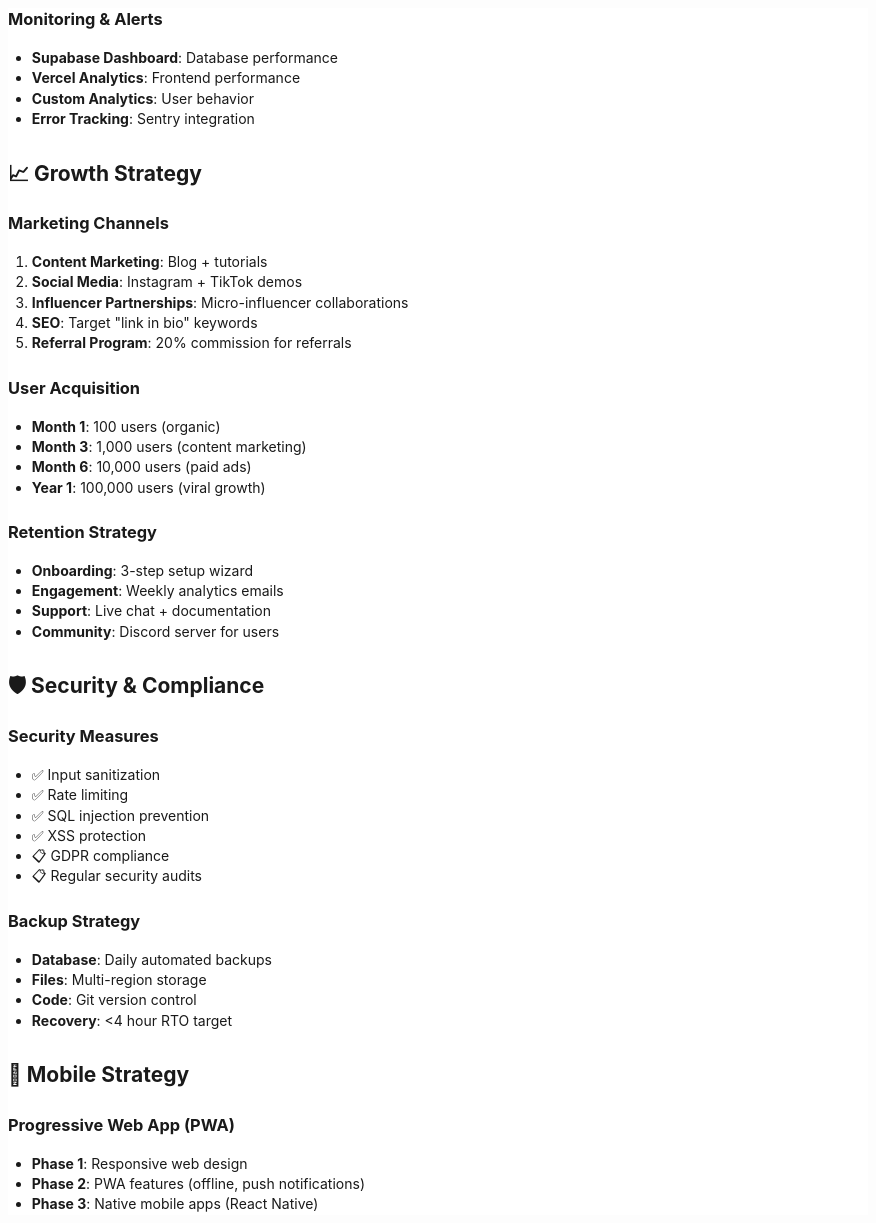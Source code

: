 ### Monitoring & Alerts
- **Supabase Dashboard**: Database performance
- **Vercel Analytics**: Frontend performance  
- **Custom Analytics**: User behavior
- **Error Tracking**: Sentry integration

## 📈 Growth Strategy

### Marketing Channels
1. **Content Marketing**: Blog + tutorials
2. **Social Media**: Instagram + TikTok demos
3. **Influencer Partnerships**: Micro-influencer collaborations
4. **SEO**: Target "link in bio" keywords
5. **Referral Program**: 20% commission for referrals

### User Acquisition
- **Month 1**: 100 users (organic)
- **Month 3**: 1,000 users (content marketing)
- **Month 6**: 10,000 users (paid ads)
- **Year 1**: 100,000 users (viral growth)

### Retention Strategy
- **Onboarding**: 3-step setup wizard
- **Engagement**: Weekly analytics emails
- **Support**: Live chat + documentation
- **Community**: Discord server for users

## 🛡️ Security & Compliance

### Security Measures
- ✅ Input sanitization
- ✅ Rate limiting
- ✅ SQL injection prevention
- ✅ XSS protection
- 📋 GDPR compliance
- 📋 Regular security audits

### Backup Strategy
- **Database**: Daily automated backups
- **Files**: Multi-region storage
- **Code**: Git version control
- **Recovery**: <4 hour RTO target

## 📱 Mobile Strategy

### Progressive Web App (PWA)
- **Phase 1**: Responsive web design
- **Phase 2**: PWA features (offline, push notifications)
- **Phase 3**: Native mobile apps (React Native)
